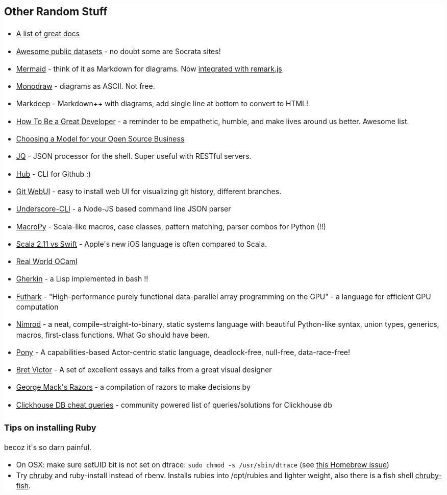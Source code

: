 ## Other Random Stuff

* [A list of great docs](https://github.com/PharkMillups/beautiful-docs/blob/master/README.md)
* [Awesome public datasets](https://github.com/caesar0301/awesome-public-datasets) - no doubt some are Socrata sites!
* [Mermaid](https://github.com/knsv/mermaid) - think of it as Markdown for diagrams.  Now [integrated with remark.js](https://github.com/gnab/remark/wiki/Adding-graphs-via-Mermaid)
* [Monodraw](https://monodraw.helftone.com) - diagrams as ASCII.  Not free.
* [Markdeep](http://casual-effects.com/markdeep/) - Markdown++ with diagrams, add single line at bottom to convert to HTML!
* [How To Be a Great Developer](http://funkatron.com/posts/how-to-be-a-great-developer.html) - a reminder to be empathetic, humble, and make lives around us better. Awesome list.
* [Choosing a Model for your Open Source Business](https://steemit.com/open-source/@snipe/choosing-a-model-for-your-open-source-business)

* [JQ](http://stedolan.github.io/jq/) - JSON processor for the shell.  Super useful with RESTful servers.
* [Hub](https://hub.github.com) - CLI for Github :)
* [Git WebUI](https://github.com/alberthier/git-webui) - easy to install web UI for visualizing git history, different branches.
* [Underscore-CLI](https://github.com/ddopson/underscore-cli) - a Node-JS based command line JSON parser
* [MacroPy](https://github.com/lihaoyi/macropy) - Scala-like macros, case classes, pattern matching, parser combos for Python (!!)
* [Scala 2.11 vs Swift](https://github.com/densh/talks/raw/master/swift-vs-scala-211-2014-06-03/Swift%20vs%20Scala%202.11.pdf) - Apple's new iOS language is often compared to Scala.
* [Real World OCaml](https://realworldocaml.org/v1/en/html/prologue.html)
* [Gherkin](https://github.com/alandipert/gherkin) - a Lisp implemented in bash !!
* [Futhark](http://futhark-lang.org) - "High-performance purely functional data-parallel array programming on the GPU" - a language for efficient GPU computation
* [Nimrod](http://nimrod-lang.org/) - a neat, compile-straight-to-binary, static systems language with beautiful Python-like syntax, union types, generics, macros, first-class functions.  What Go should have been.
* [Pony](http://www.ponylang.org/) - A capabilities-based Actor-centric static language, deadlock-free, null-free, data-race-free!
* [Bret Victor](http://worrydream.com) - A set of excellent essays and talks from a great visual designer

* [George Mack's Razors](https://twitter.com/george__mack/status/1350513143387189248) - a compilation of razors to make decisions by
* [Clickhouse DB cheat queries](https://onelinerhub.com/clickhouse) - community powered list of queries/solutions for Clickhouse db

### Tips on installing Ruby

becoz it's so darn painful.

* On OSX: make sure setUID bit is not set on dtrace: `sudo chmod -s /usr/sbin/dtrace` (see [this Homebrew issue](https://github.com/Homebrew/homebrew/issues/32910))
* Try [chruby](https://github.com/postmodern/chruby) and ruby-install instead of rbenv.  Installs rubies into /opt/rubies and lighter weight, also there is a fish shell [chruby-fish](https://github.com/JeanMertz/chruby-fish).
